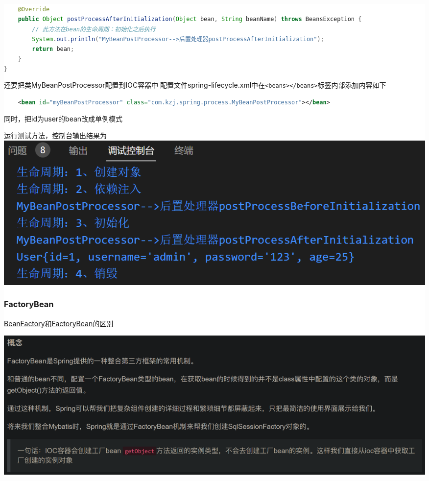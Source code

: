 ```java
    @Override
    public Object postProcessAfterInitialization(Object bean, String beanName) throws BeansException {
        // 此方法在bean的生命周期：初始化之后执行
        System.out.println("MyBeanPostProcessor-->后置处理器postProcessAfterInitialization");
		return bean;
	}
}
```

还要把类MyBeanPostProcessor配置到IOC容器中
配置文件spring-lifecycle.xml中在```<beans></beans>```标签内部添加内容如下
```xml
    <bean id="myBeanPostProcessor" class="com.kzj.spring.process.MyBeanPostProcessor"></bean>
```

同时，把id为user的bean改成单例模式

运行测试方法，控制台输出结果为
![](resources/2023-01-31-23-23-46.png)

### FactoryBean

[BeanFactory和FactoryBean的区别](https://www.cnblogs.com/aspirant/p/9082858.html)

![](resources/2023-01-31-23-29-06.png)
